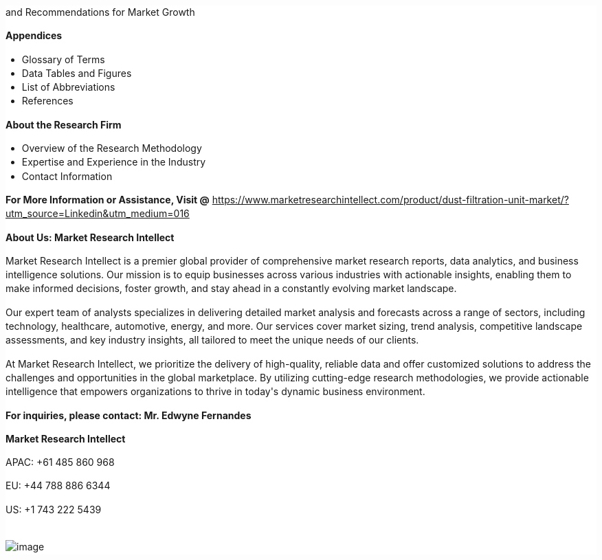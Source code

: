 and Recommendations for Market Growth</li></ul><p><strong>Appendices</strong></p><ul><li>Glossary of Terms</li><li>Data Tables and Figures</li><li>List of Abbreviations</li><li>References</li></ul><p><strong>About the Research Firm</strong></p><ul><li>Overview of the Research Methodology</li><li>Expertise and Experience in the Industry</li><li>Contact Information</li></ul></div><div class="article-main__content" data-test-id="publishing-text-block"><p><span class="font-[700]"><strong>For More Information or Assistance, Visit @</strong>&nbsp;<a href="https://www.marketresearchintellect.com/product/dust-filtration-unit-market/?utm_source=Linkedin&utm_medium=016">https://www.marketresearchintellect.com/product/dust-filtration-unit-market/?utm_source=Linkedin&utm_medium=016</a></span></p><p><strong>About Us: Market Research Intellect</strong></p><p>Market Research Intellect is a premier global provider of comprehensive market research reports, data analytics, and business intelligence solutions. Our mission is to equip businesses across various industries with actionable insights, enabling them to make informed decisions, foster growth, and stay ahead in a constantly evolving market landscape.</p><p>Our expert team of analysts specializes in delivering detailed market analysis and forecasts across a range of sectors, including technology, healthcare, automotive, energy, and more. Our services cover market sizing, trend analysis, competitive landscape assessments, and key industry insights, all tailored to meet the unique needs of our clients.</p><p>At Market Research Intellect, we prioritize the delivery of high-quality, reliable data and offer customized solutions to address the challenges and opportunities in the global marketplace. By utilizing cutting-edge research methodologies, we provide actionable intelligence that empowers organizations to thrive in today's dynamic business environment.</p><p><strong>For inquiries, please contact: Mr. Edwyne Fernandes</strong></p><p><strong>Market Research Intellect</strong></p><p>APAC: +61 485 860 968</p><p>EU: +44 788 886 6344</p><p>US: +1 743 222 5439</p></div><div class="article-main__content" data-test-id="publishing-text-block">&nbsp;</div>
![image](https://github.com/user-attachments/assets/7b33308c-7404-444e-baab-f3a1f857020c)
